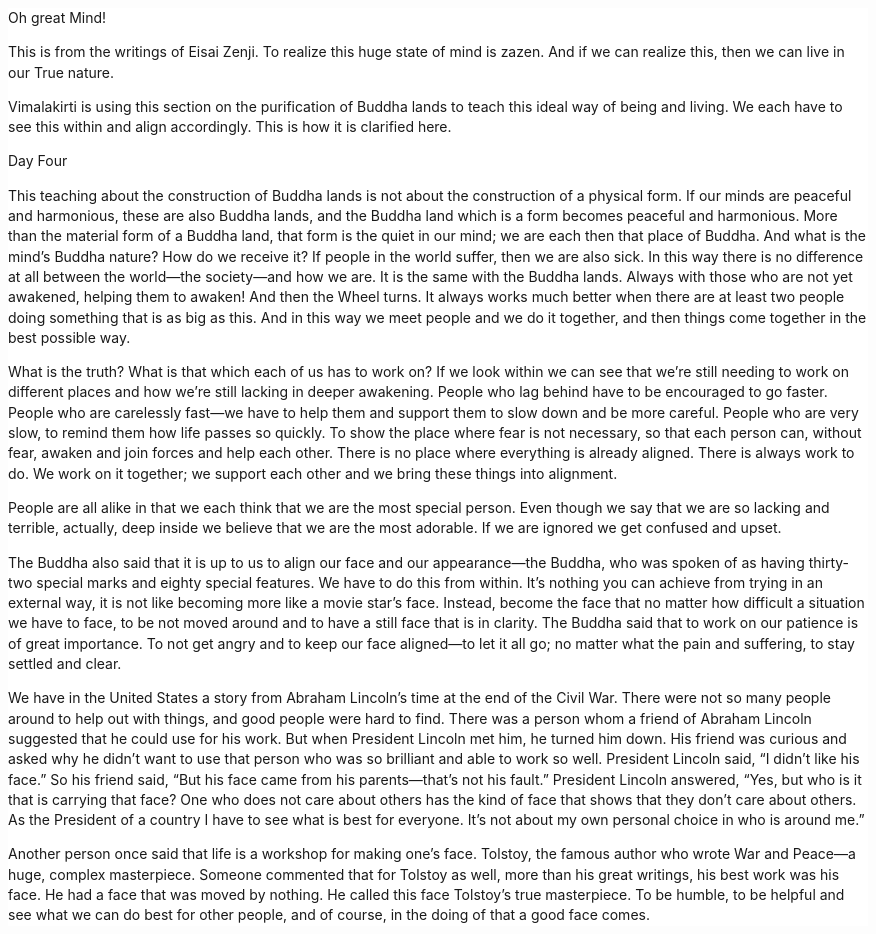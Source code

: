 <p class="TeishoVerse">Oh great Mind!</p>
<p class="teisho">This is from the writings of Eisai Zenji. To realize this huge state of mind is zazen. And if we can realize this, then we can live in our True nature.</p>
<p class="teisho">Vimalakirti is using this section on the purification of Buddha lands to teach this ideal way of being and living. We each have to see this within and align accordingly. This is how it is clarified here.</p>
<p class="P3">Day Four</p>
<p class="teisho">This teaching about the construction of Buddha lands is not about the construction of a physical form. If our minds are peaceful and harmonious, these are also Buddha lands, and the Buddha land which is a form becomes peaceful and harmonious. More than the material form of a Buddha land, that form is the quiet in our mind; we are each then that place of Buddha. And what is the mind’s Buddha nature? How do we receive it? If people in the world suffer, then we are also sick. In this way there is no difference at all between the world—the society—and how we are. It is the same with the Buddha lands. Always with those who are not yet awakened, helping them to awaken! And then the Wheel turns. It always works much better when there are at least two people doing something that is as big as this. And in this way we meet people and we do it together, and then things come together in the best possible way.</p>
<p class="teisho">What is the truth? What is that which each of us has to work on? If we look within we can see that we’re still needing to work on different places and how we’re still lacking in deeper awakening. People who lag behind have to be encouraged to go faster. People who are carelessly fast—we have to help them and support them to slow down and be more careful. People who are very slow, to remind them how life passes so quickly. To show the place where fear is not necessary, so that each person can, without fear, awaken and join forces and help each other. There is no place where everything is already aligned. There is always work to do. We work on it together; we support each other and we bring these things into alignment.</p>
<p class="teisho">People are all alike in that we each think that we are the most special person. Even though we say that we are so lacking and terrible, actually, deep inside we believe that we are the most adorable. If we are ignored we get confused and upset.</p>
<p class="teisho">The Buddha also said that it is up to us to align our face and our appearance—the Buddha, who was spoken of as having thirty-two special marks and eighty special features. We have to do this from within. It’s nothing you can achieve from trying in an external way, it is not like becoming more like a movie star’s face. Instead, become the face that no matter how difficult a situation we have to face, to be not moved around and to have a still face that is in clarity. The Buddha said that to work on our patience is of great importance. To not get angry and to keep our face aligned—to let it all go; no matter what the pain and suffering, to stay settled and clear.</p>
<p class="teisho">We have in the United States a story from Abraham Lincoln’s time at the end of the Civil War. There were not so many people around to help out with things, and good people were hard to find. There was a person whom a friend of Abraham Lincoln suggested that he could use for his work. But when President Lincoln met him, he turned him down. His friend was curious and asked why he didn’t want to use that person who was so brilliant and able to work so well. President Lincoln said, “I didn’t like his face.” So his friend said, “But his face came from his parents—that’s not his fault.” President Lincoln answered, “Yes, but who is it that is carrying that face? One who does not care about others has the kind of face that shows that they don’t care about others. As the President of a country I have to see what is best for everyone. It’s not about my own personal choice in who is around me.”</p>
<p class="teisho">Another person once said that life is a workshop for making one’s face. Tolstoy, the famous author who wrote War and Peace—a huge, complex masterpiece. Someone commented that for Tolstoy as well, more than his great writings, his best work was his face. He had a face that was moved by nothing. He called this face Tolstoy’s true masterpiece. To be humble, to be helpful and see what we can do best for other people, and of course, in the doing of that a good face comes.</p>
